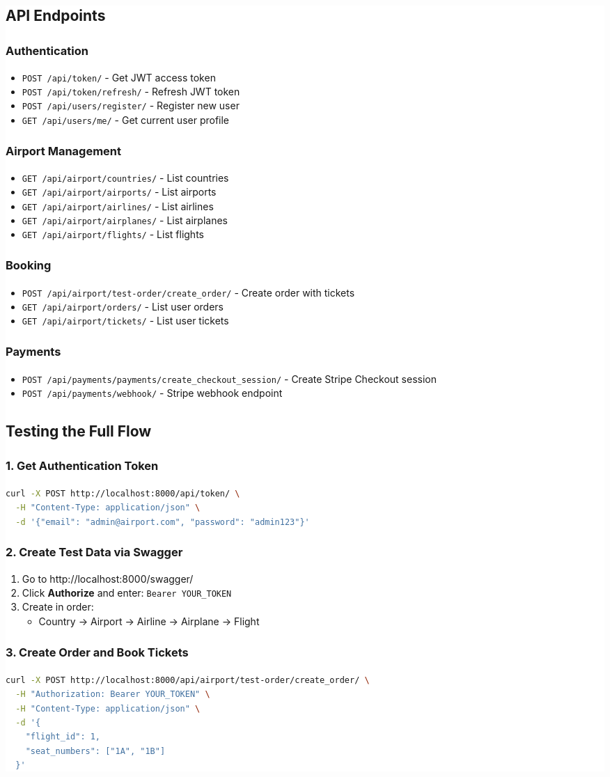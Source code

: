 ## API Endpoints

### Authentication
- `POST /api/token/` - Get JWT access token
- `POST /api/token/refresh/` - Refresh JWT token
- `POST /api/users/register/` - Register new user
- `GET /api/users/me/` - Get current user profile

### Airport Management
- `GET /api/airport/countries/` - List countries
- `GET /api/airport/airports/` - List airports
- `GET /api/airport/airlines/` - List airlines
- `GET /api/airport/airplanes/` - List airplanes
- `GET /api/airport/flights/` - List flights

### Booking
- `POST /api/airport/test-order/create_order/` - Create order with tickets
- `GET /api/airport/orders/` - List user orders
- `GET /api/airport/tickets/` - List user tickets

### Payments
- `POST /api/payments/payments/create_checkout_session/` - Create Stripe Checkout session
- `POST /api/payments/webhook/` - Stripe webhook endpoint

## Testing the Full Flow

### 1. Get Authentication Token
```bash
curl -X POST http://localhost:8000/api/token/ \
  -H "Content-Type: application/json" \
  -d '{"email": "admin@airport.com", "password": "admin123"}'
```

### 2. Create Test Data via Swagger
1. Go to http://localhost:8000/swagger/
2. Click **Authorize** and enter: `Bearer YOUR_TOKEN`
3. Create in order:
   - Country → Airport → Airline → Airplane → Flight

### 3. Create Order and Book Tickets
```bash
curl -X POST http://localhost:8000/api/airport/test-order/create_order/ \
  -H "Authorization: Bearer YOUR_TOKEN" \
  -H "Content-Type: application/json" \
  -d '{
    "flight_id": 1,
    "seat_numbers": ["1A", "1B"]
  }'
```
